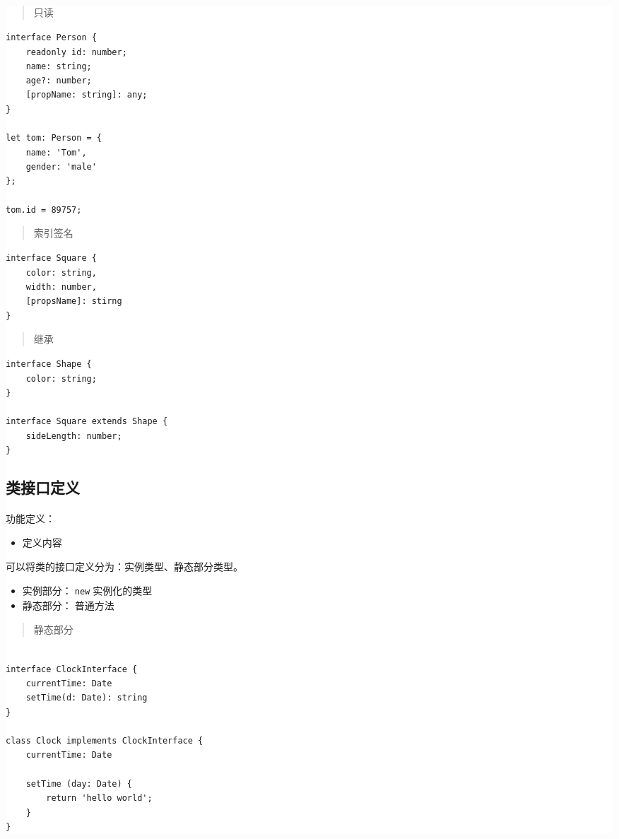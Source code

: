 > 只读

```
interface Person {
    readonly id: number;
    name: string;
    age?: number;
    [propName: string]: any;
}

let tom: Person = {
    name: 'Tom',
    gender: 'male'
};

tom.id = 89757;
```

> 索引签名

```
interface Square {
    color: string,
    width: number,
    [propsName]: stirng
}
```

> 继承

```
interface Shape {
    color: string;
}

interface Square extends Shape {
    sideLength: number;
}
```

## 类接口定义

功能定义：

* 定义内容

可以将类的接口定义分为：实例类型、静态部分类型。


* 实例部分： `new` 实例化的类型
* 静态部分： 普通方法

> 静态部分

```

interface ClockInterface {
    currentTime: Date
    setTime(d: Date): string
}

class Clock implements ClockInterface {
    currentTime: Date

    setTime (day: Date) {
        return 'hello world';
    }
}
```
